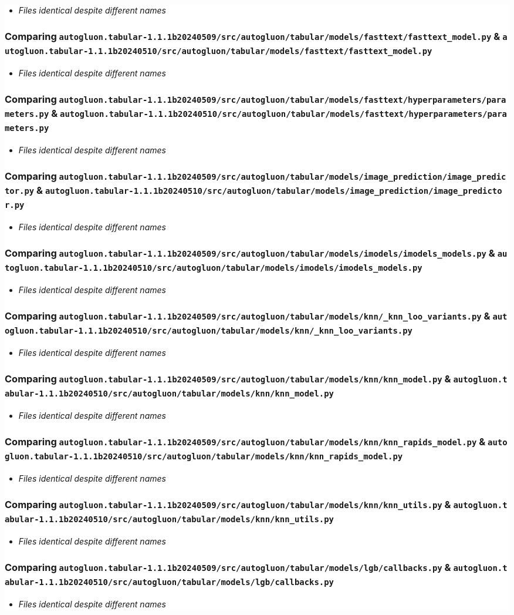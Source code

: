  * *Files identical despite different names*

### Comparing `autogluon.tabular-1.1.1b20240509/src/autogluon/tabular/models/fasttext/fasttext_model.py` & `autogluon.tabular-1.1.1b20240510/src/autogluon/tabular/models/fasttext/fasttext_model.py`

 * *Files identical despite different names*

### Comparing `autogluon.tabular-1.1.1b20240509/src/autogluon/tabular/models/fasttext/hyperparameters/parameters.py` & `autogluon.tabular-1.1.1b20240510/src/autogluon/tabular/models/fasttext/hyperparameters/parameters.py`

 * *Files identical despite different names*

### Comparing `autogluon.tabular-1.1.1b20240509/src/autogluon/tabular/models/image_prediction/image_predictor.py` & `autogluon.tabular-1.1.1b20240510/src/autogluon/tabular/models/image_prediction/image_predictor.py`

 * *Files identical despite different names*

### Comparing `autogluon.tabular-1.1.1b20240509/src/autogluon/tabular/models/imodels/imodels_models.py` & `autogluon.tabular-1.1.1b20240510/src/autogluon/tabular/models/imodels/imodels_models.py`

 * *Files identical despite different names*

### Comparing `autogluon.tabular-1.1.1b20240509/src/autogluon/tabular/models/knn/_knn_loo_variants.py` & `autogluon.tabular-1.1.1b20240510/src/autogluon/tabular/models/knn/_knn_loo_variants.py`

 * *Files identical despite different names*

### Comparing `autogluon.tabular-1.1.1b20240509/src/autogluon/tabular/models/knn/knn_model.py` & `autogluon.tabular-1.1.1b20240510/src/autogluon/tabular/models/knn/knn_model.py`

 * *Files identical despite different names*

### Comparing `autogluon.tabular-1.1.1b20240509/src/autogluon/tabular/models/knn/knn_rapids_model.py` & `autogluon.tabular-1.1.1b20240510/src/autogluon/tabular/models/knn/knn_rapids_model.py`

 * *Files identical despite different names*

### Comparing `autogluon.tabular-1.1.1b20240509/src/autogluon/tabular/models/knn/knn_utils.py` & `autogluon.tabular-1.1.1b20240510/src/autogluon/tabular/models/knn/knn_utils.py`

 * *Files identical despite different names*

### Comparing `autogluon.tabular-1.1.1b20240509/src/autogluon/tabular/models/lgb/callbacks.py` & `autogluon.tabular-1.1.1b20240510/src/autogluon/tabular/models/lgb/callbacks.py`

 * *Files identical despite different names*

